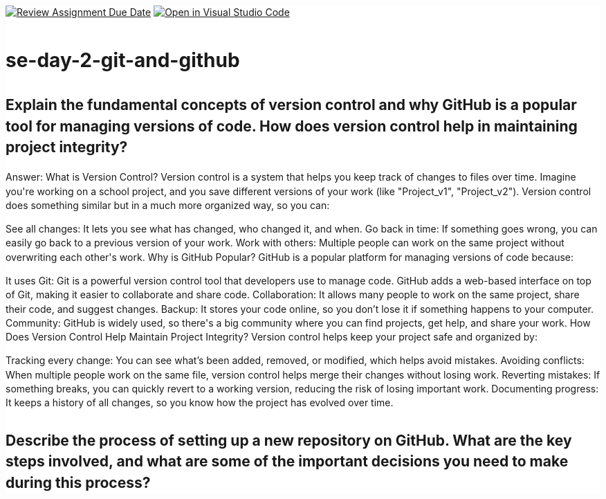 [![Review Assignment Due Date](https://classroom.github.com/assets/deadline-readme-button-22041afd0340ce965d47ae6ef1cefeee28c7c493a6346c4f15d667ab976d596c.svg)](https://classroom.github.com/a/8wgCKhpZ)
[![Open in Visual Studio Code](https://classroom.github.com/assets/open-in-vscode-2e0aaae1b6195c2367325f4f02e2d04e9abb55f0b24a779b69b11b9e10269abc.svg)](https://classroom.github.com/online_ide?assignment_repo_id=15591480&assignment_repo_type=AssignmentRepo)
# se-day-2-git-and-github
## Explain the fundamental concepts of version control and why GitHub is a popular tool for managing versions of code. How does version control help in maintaining project integrity?

Answer:
What is Version Control?
Version control is a system that helps you keep track of changes to files over time. Imagine you're working on a school project, and you save different versions of your work (like "Project_v1", "Project_v2"). Version control does something similar but in a much more organized way, so you can:

See all changes: It lets you see what has changed, who changed it, and when.
Go back in time: If something goes wrong, you can easily go back to a previous version of your work.
Work with others: Multiple people can work on the same project without overwriting each other's work.
Why is GitHub Popular?
GitHub is a popular platform for managing versions of code because:

It uses Git: Git is a powerful version control tool that developers use to manage code. GitHub adds a web-based interface on top of Git, making it easier to collaborate and share code.
Collaboration: It allows many people to work on the same project, share their code, and suggest changes.
Backup: It stores your code online, so you don’t lose it if something happens to your computer.
Community: GitHub is widely used, so there's a big community where you can find projects, get help, and share your work.
How Does Version Control Help Maintain Project Integrity?
Version control helps keep your project safe and organized by:

Tracking every change: You can see what’s been added, removed, or modified, which helps avoid mistakes.
Avoiding conflicts: When multiple people work on the same file, version control helps merge their changes without losing work.
Reverting mistakes: If something breaks, you can quickly revert to a working version, reducing the risk of losing important work.
Documenting progress: It keeps a history of all changes, so you know how the project has evolved over time.


## Describe the process of setting up a new repository on GitHub. What are the key steps involved, and what are some of the important decisions you need to make during this process?

